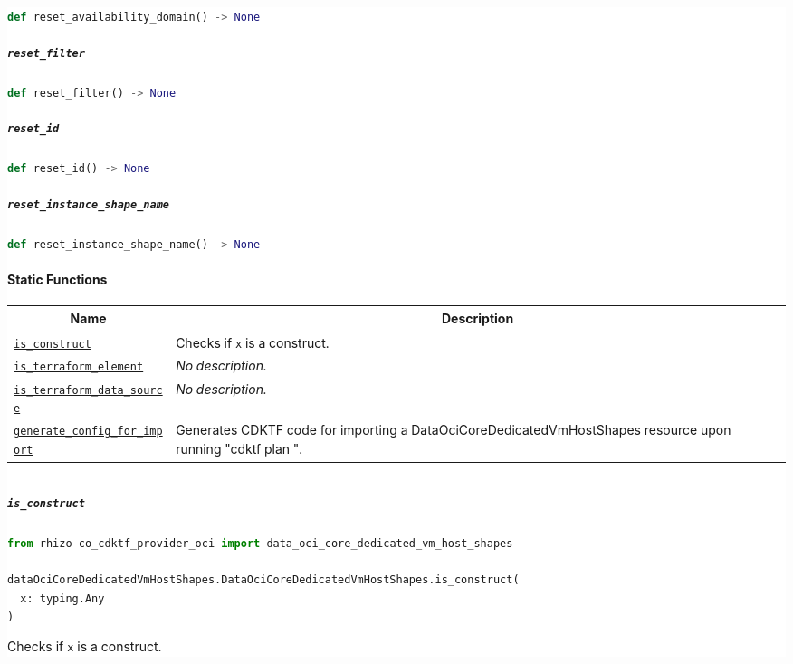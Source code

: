 ```python
def reset_availability_domain() -> None
```

##### `reset_filter` <a name="reset_filter" id="rhizo-co-terraform-provider-oci.dataOciCoreDedicatedVmHostShapes.DataOciCoreDedicatedVmHostShapes.resetFilter"></a>

```python
def reset_filter() -> None
```

##### `reset_id` <a name="reset_id" id="rhizo-co-terraform-provider-oci.dataOciCoreDedicatedVmHostShapes.DataOciCoreDedicatedVmHostShapes.resetId"></a>

```python
def reset_id() -> None
```

##### `reset_instance_shape_name` <a name="reset_instance_shape_name" id="rhizo-co-terraform-provider-oci.dataOciCoreDedicatedVmHostShapes.DataOciCoreDedicatedVmHostShapes.resetInstanceShapeName"></a>

```python
def reset_instance_shape_name() -> None
```

#### Static Functions <a name="Static Functions" id="Static Functions"></a>

| **Name** | **Description** |
| --- | --- |
| <code><a href="#rhizo-co-terraform-provider-oci.dataOciCoreDedicatedVmHostShapes.DataOciCoreDedicatedVmHostShapes.isConstruct">is_construct</a></code> | Checks if `x` is a construct. |
| <code><a href="#rhizo-co-terraform-provider-oci.dataOciCoreDedicatedVmHostShapes.DataOciCoreDedicatedVmHostShapes.isTerraformElement">is_terraform_element</a></code> | *No description.* |
| <code><a href="#rhizo-co-terraform-provider-oci.dataOciCoreDedicatedVmHostShapes.DataOciCoreDedicatedVmHostShapes.isTerraformDataSource">is_terraform_data_source</a></code> | *No description.* |
| <code><a href="#rhizo-co-terraform-provider-oci.dataOciCoreDedicatedVmHostShapes.DataOciCoreDedicatedVmHostShapes.generateConfigForImport">generate_config_for_import</a></code> | Generates CDKTF code for importing a DataOciCoreDedicatedVmHostShapes resource upon running "cdktf plan <stack-name>". |

---

##### `is_construct` <a name="is_construct" id="rhizo-co-terraform-provider-oci.dataOciCoreDedicatedVmHostShapes.DataOciCoreDedicatedVmHostShapes.isConstruct"></a>

```python
from rhizo-co_cdktf_provider_oci import data_oci_core_dedicated_vm_host_shapes

dataOciCoreDedicatedVmHostShapes.DataOciCoreDedicatedVmHostShapes.is_construct(
  x: typing.Any
)
```

Checks if `x` is a construct.
